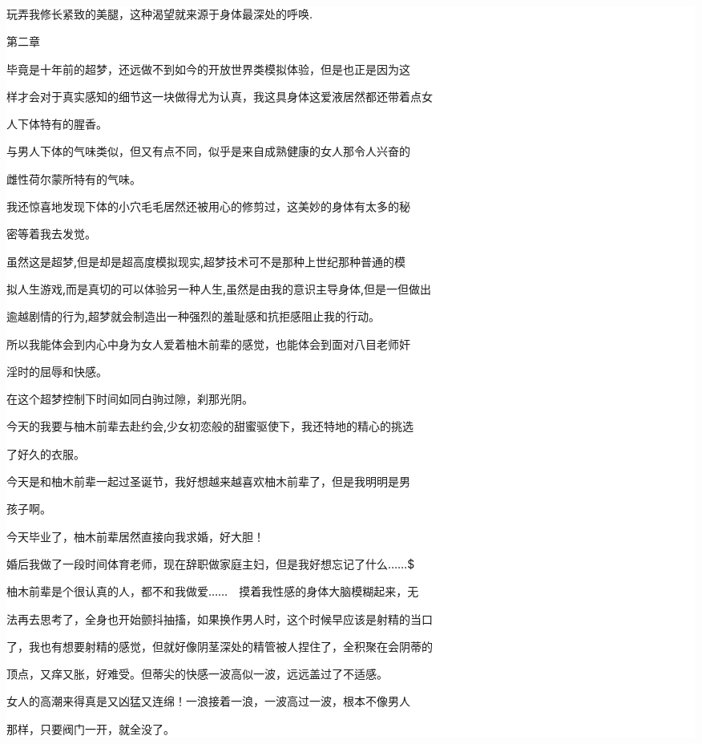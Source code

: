 玩弄我修长紧致的美腿，这种渴望就来源于身体最深处的呼唤.

第二章



毕竟是十年前的超梦，还远做不到如今的开放世界类模拟体验，但是也正是因为这

样才会对于真实感知的细节这一块做得尤为认真，我这具身体这爱液居然都还带着点女

人下体特有的腥香。



与男人下体的气味类似，但又有点不同，似乎是来自成熟健康的女人那令人兴奋的

雌性荷尔蒙所特有的气味。

我还惊喜地发现下体的小穴毛毛居然还被用心的修剪过，这美妙的身体有太多的秘

密等着我去发觉。



虽然这是超梦,但是却是超高度模拟现实,超梦技术可不是那种上世纪那种普通的模

拟人生游戏,而是真切的可以体验另一种人生,虽然是由我的意识主导身体,但是一但做出

逾越剧情的行为,超梦就会制造出一种强烈的羞耻感和抗拒感阻止我的行动。



所以我能体会到内心中身为女人爱着柚木前辈的感觉，也能体会到面对八目老师奸

淫时的屈辱和快感。



在这个超梦控制下时间如同白驹过隙，刹那光阴。

今天的我要与柚木前辈去赴约会,少女初恋般的甜蜜驱使下，我还特地的精心的挑选

了好久的衣服。

今天是和柚木前辈一起过圣诞节，我好想越来越喜欢柚木前辈了，但是我明明是男

孩子啊。



今天毕业了，柚木前辈居然直接向我求婚，好大胆！



婚后我做了一段时间体育老师，现在辞职做家庭主妇，但是我好想忘记了什么……$



柚木前辈是个很认真的人，都不和我做爱……　摸着我性感的身体大脑模糊起来，无

法再去思考了，全身也开始颤抖抽搐，如果换作男人时，这个时候早应该是射精的当口

了，我也有想要射精的感觉，但就好像阴茎深处的精管被人捏住了，全积聚在会阴蒂的

顶点，又痒又胀，好难受。但蒂尖的快感一波高似一波，远远盖过了不适感。

女人的高潮来得真是又凶猛又连绵！一浪接着一浪，一波高过一波，根本不像男人

那样，只要阀门一开，就全没了。
